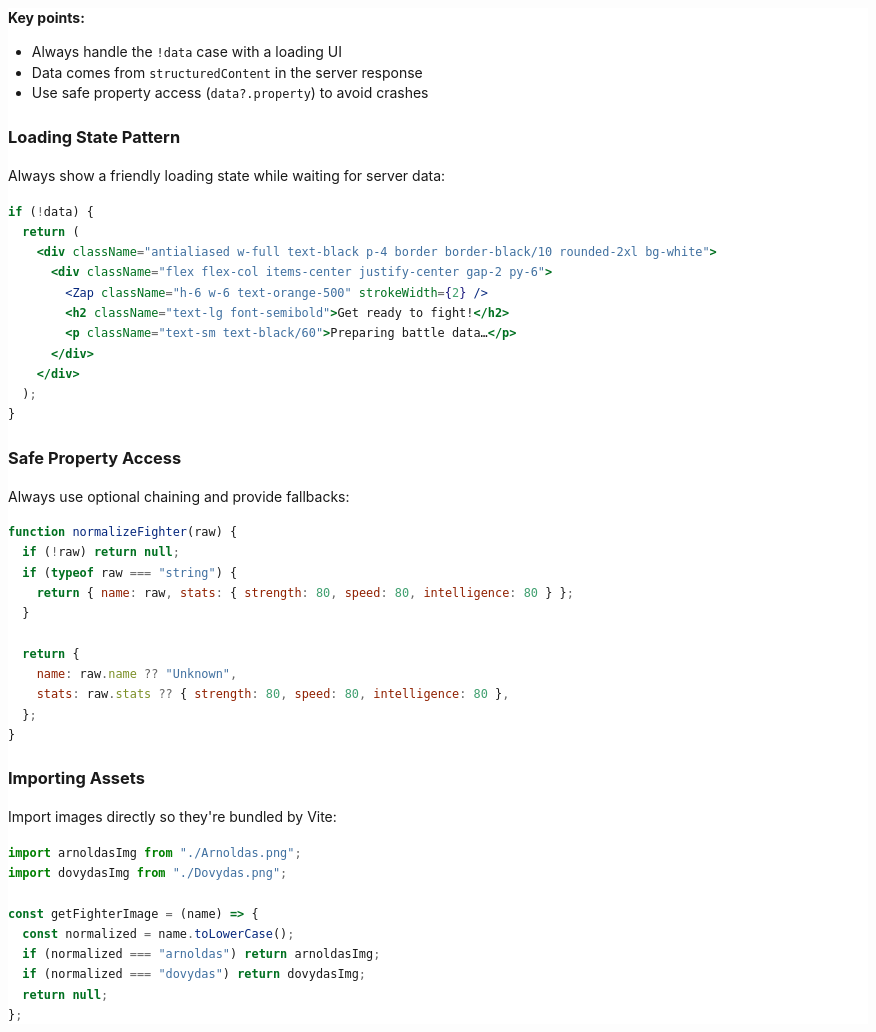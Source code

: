 **Key points:**
- Always handle the `!data` case with a loading UI
- Data comes from `structuredContent` in the server response
- Use safe property access (`data?.property`) to avoid crashes

### Loading State Pattern

Always show a friendly loading state while waiting for server data:

```jsx
if (!data) {
  return (
    <div className="antialiased w-full text-black p-4 border border-black/10 rounded-2xl bg-white">
      <div className="flex flex-col items-center justify-center gap-2 py-6">
        <Zap className="h-6 w-6 text-orange-500" strokeWidth={2} />
        <h2 className="text-lg font-semibold">Get ready to fight!</h2>
        <p className="text-sm text-black/60">Preparing battle data…</p>
      </div>
    </div>
  );
}
```

### Safe Property Access

Always use optional chaining and provide fallbacks:

```jsx
function normalizeFighter(raw) {
  if (!raw) return null;
  if (typeof raw === "string") {
    return { name: raw, stats: { strength: 80, speed: 80, intelligence: 80 } };
  }
  
  return {
    name: raw.name ?? "Unknown",
    stats: raw.stats ?? { strength: 80, speed: 80, intelligence: 80 },
  };
}
```

### Importing Assets

Import images directly so they're bundled by Vite:

```jsx
import arnoldasImg from "./Arnoldas.png";
import dovydasImg from "./Dovydas.png";

const getFighterImage = (name) => {
  const normalized = name.toLowerCase();
  if (normalized === "arnoldas") return arnoldasImg;
  if (normalized === "dovydas") return dovydasImg;
  return null;
};
```
